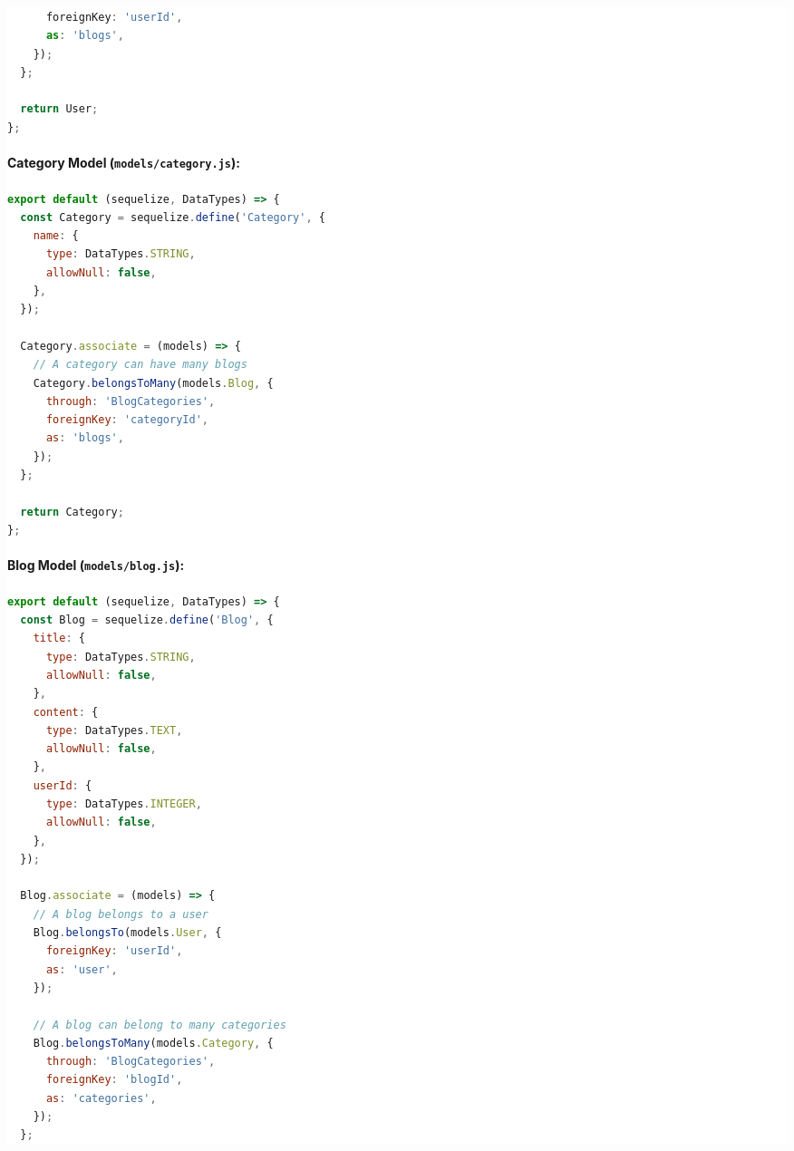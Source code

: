 ```js
      foreignKey: 'userId',
      as: 'blogs',
    });
  };

  return User;
};
```

#### Category Model (`models/category.js`):
```js
export default (sequelize, DataTypes) => {
  const Category = sequelize.define('Category', {
    name: {
      type: DataTypes.STRING,
      allowNull: false,
    },
  });

  Category.associate = (models) => {
    // A category can have many blogs
    Category.belongsToMany(models.Blog, {
      through: 'BlogCategories',
      foreignKey: 'categoryId',
      as: 'blogs',
    });
  };

  return Category;
};
```

#### Blog Model (`models/blog.js`):
```js
export default (sequelize, DataTypes) => {
  const Blog = sequelize.define('Blog', {
    title: {
      type: DataTypes.STRING,
      allowNull: false,
    },
    content: {
      type: DataTypes.TEXT,
      allowNull: false,
    },
    userId: {
      type: DataTypes.INTEGER,
      allowNull: false,
    },
  });

  Blog.associate = (models) => {
    // A blog belongs to a user
    Blog.belongsTo(models.User, {
      foreignKey: 'userId',
      as: 'user',
    });

    // A blog can belong to many categories
    Blog.belongsToMany(models.Category, {
      through: 'BlogCategories',
      foreignKey: 'blogId',
      as: 'categories',
    });
  };
```